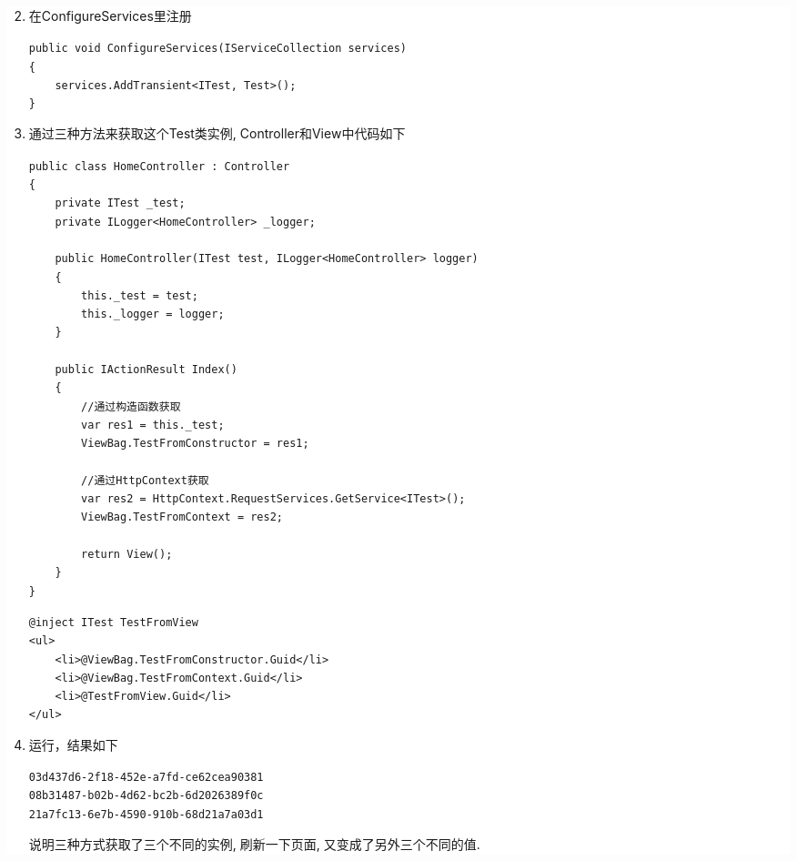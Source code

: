 2. 在ConfigureServices里注册
 
    ```
    public void ConfigureServices(IServiceCollection services)
    {
        services.AddTransient<ITest, Test>();
    }
    ```
    
3. 通过三种方法来获取这个Test类实例, Controller和View中代码如下
    
    ```
    public class HomeController : Controller
    {
        private ITest _test;
        private ILogger<HomeController> _logger;

        public HomeController(ITest test, ILogger<HomeController> logger)
        {
            this._test = test;
            this._logger = logger;
        }

        public IActionResult Index()
        {
            //通过构造函数获取
            var res1 = this._test;
            ViewBag.TestFromConstructor = res1;

            //通过HttpContext获取
            var res2 = HttpContext.RequestServices.GetService<ITest>();
            ViewBag.TestFromContext = res2;

            return View();
        }
    }
    ```
    
    ```
    @inject ITest TestFromView
    <ul>
        <li>@ViewBag.TestFromConstructor.Guid</li>
        <li>@ViewBag.TestFromContext.Guid</li>
        <li>@TestFromView.Guid</li>
    </ul>
    ```
    
4. 运行，结果如下
    
    ```
    03d437d6-2f18-452e-a7fd-ce62cea90381
    08b31487-b02b-4d62-bc2b-6d2026389f0c
    21a7fc13-6e7b-4590-910b-68d21a7a03d1
    ```
    
    说明三种方式获取了三个不同的实例, 刷新一下页面, 又变成了另外三个不同的值.
    